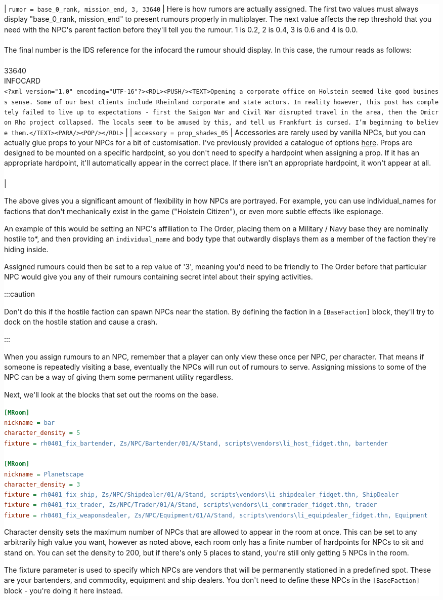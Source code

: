 | `rumor = base_0_rank, mission_end, 3, 33640`                                                                                                 | Here is how rumors are actually assigned. The first two values must always display "base_0_rank, mission_end" to present rumours properly in multiplayer. The next value affects the rep threshold that you need with the NPC's parent faction before they'll tell you the rumour. 1 is 0.2, 2 is 0.4, 3 is 0.6 and 4 is 0.0.<br/><br/>The final number is the IDS reference for the infocard the rumour should display. In this case, the rumour reads as follows:<br/><br/>33640<br/>INFOCARD<br/>`<?xml version="1.0" encoding="UTF-16"?><RDL><PUSH/><TEXT>Opening a corporate office on Holstein seemed like good business sense. Some of our best clients include Rheinland corporate and state actors. In reality however, this post has completely failed to live up to expectations - first the Saigon War and Civil War disrupted travel in the area, then the Omicron Rho project collapsed. The locals seem to be amused by this, and tell us Frankfurt is cursed. I’m beginning to believe them.</TEXT><PARA/><POP/></RDL>` |
| `accessory = prop_shades_05`                                                                                                                 | Accessories are rarely used by vanilla NPCs, but you can actually glue props to your NPCs for a bit of customisation. I've previously provided a catalogue of options [here](https://discoverygc.com/forums/showthread.php?tid=177533). Props are designed to be mounted on a specific hardpoint, so you don't need to specify a hardpoint when assigning a prop. If it has an appropriate hardpoint, it'll automatically appear in the correct place. If there isn't an appropriate hardpoint, it won't appear at all.<br/><br/>                                                                                                                                                                                                                                                                                                                                                                                                                                                                                                       |

The above gives you a significant amount of flexibility in how NPCs are portrayed. For example, you can use individual_names for factions that don't mechanically exist in the game ("Holstein Citizen"), or even more subtle effects like espionage.

An example of this would be setting an NPC's affiliation to The Order, placing them on a Military / Navy base they are nominally hostile to\*, and then providing an `individual_name` and body type that outwardly displays them as a member of the faction they're hiding inside.

Assigned rumours could then be set to a rep value of '3', meaning you'd need to be friendly to The Order before that particular NPC would give you any of their rumours containing secret intel about their spying activities.

:::caution

Don't do this if the hostile faction can spawn NPCs near the station. By defining the faction in a `[BaseFaction]` block, they'll try to dock on the hostile station and cause a crash.

:::

When you assign rumours to an NPC, remember that a player can only view these once per NPC, per character. That means if someone is repeatedly visiting a base, eventually the NPCs will run out of rumours to serve. Assigning missions to some of the NPC can be a way of giving them some permanent utility regardless.

Next, we'll look at the blocks that set out the rooms on the base.

```ini
[MRoom]
nickname = bar
character_density = 5
fixture = rh0401_fix_bartender, Zs/NPC/Bartender/01/A/Stand, scripts\vendors\li_host_fidget.thn, bartender

[MRoom]
nickname = Planetscape
character_density = 3
fixture = rh0401_fix_ship, Zs/NPC/Shipdealer/01/A/Stand, scripts\vendors\li_shipdealer_fidget.thn, ShipDealer
fixture = rh0401_fix_trader, Zs/NPC/Trader/01/A/Stand, scripts\vendors\li_commtrader_fidget.thn, trader
fixture = rh0401_fix_weaponsdealer, Zs/NPC/Equipment/01/A/Stand, scripts\vendors\li_equipdealer_fidget.thn, Equipment
```

Character density sets the maximum number of NPCs that are allowed to appear in the room at once. This can be set to any arbitrarily high value you want, however as noted above, each room only has a finite number of hardpoints for NPCs to sit and stand on. You can set the density to 200, but if there's only 5 places to stand, you're still only getting 5 NPCs in the room.

The fixture parameter is used to specify which NPCs are vendors that will be permanently stationed in a predefined spot. These are your bartenders, and commodity, equipment and ship dealers. You don't need to define these NPCs in the `[BaseFaction]` block - you're doing it here instead.
